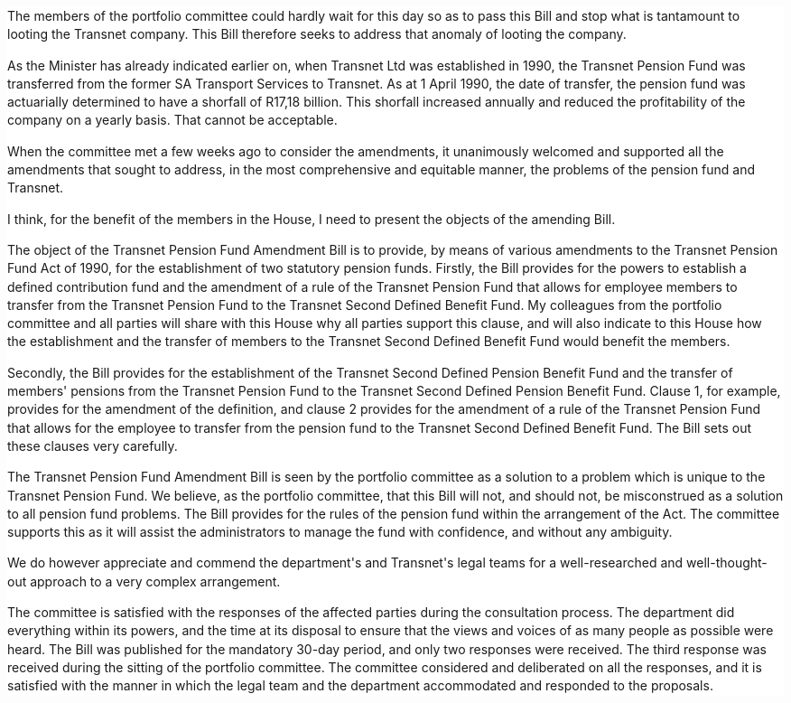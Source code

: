 The members of the portfolio committee could hardly wait for this day so as
to pass this Bill and stop what is tantamount to looting the Transnet
company. This Bill therefore seeks to address that anomaly of looting the
company.

As the Minister has already indicated earlier on, when Transnet Ltd was
established in 1990, the Transnet Pension Fund was transferred from the
former SA Transport Services to Transnet. As at 1 April 1990, the date of
transfer, the pension fund was actuarially determined to have a shorfall of
R17,18 billion. This shorfall increased annually and reduced the
profitability of the company on a yearly basis. That cannot be acceptable.

When the committee met a few weeks ago to consider the amendments, it
unanimously welcomed and supported all the amendments that sought to
address, in the most comprehensive and equitable manner, the problems of
the pension fund and Transnet.

I think, for the benefit of the members in the House, I need to present the
objects of the amending Bill.

The object of the Transnet Pension Fund Amendment Bill is to provide, by
means of various amendments to the Transnet Pension Fund Act of 1990, for
the establishment of two statutory pension funds. Firstly, the Bill
provides for the powers to establish a defined contribution fund and the
amendment of a rule of the Transnet Pension Fund that allows for employee
members to transfer from the Transnet Pension Fund to the Transnet Second
Defined Benefit Fund. My colleagues from the portfolio committee and all
parties will share with this House why all parties support this clause, and
will also indicate to this House how the establishment and the transfer of
members to the Transnet Second Defined Benefit Fund would benefit the
members.

Secondly, the Bill provides for the establishment of the Transnet Second
Defined Pension Benefit Fund and the transfer of members' pensions from the
Transnet Pension Fund to the Transnet Second Defined Pension Benefit Fund.
Clause 1, for example, provides for the amendment of the definition, and
clause 2 provides for the amendment of a rule of the Transnet Pension Fund
that allows for the employee to transfer from the pension fund to the
Transnet Second Defined Benefit Fund. The Bill sets out these clauses very
carefully.

The Transnet Pension Fund Amendment Bill is seen by the portfolio committee
as a solution to a problem which is unique to the Transnet Pension Fund. We
believe, as the portfolio committee, that this Bill will not, and should
not, be misconstrued as a solution to all pension fund problems. The Bill
provides for the rules of the pension fund within the arrangement of the
Act. The committee supports this as it will assist the administrators to
manage the fund with confidence, and without any ambiguity.

We do however appreciate and commend the department's and Transnet's legal
teams for a well-researched and well-thought-out approach to a very complex
arrangement.

The committee is satisfied with the responses of the affected parties
during the consultation process. The department did everything within its
powers, and the time at its disposal to ensure that the views and voices of
as many people as possible were heard. The Bill was published for the
mandatory 30-day period, and only two responses were received. The third
response was received during the sitting of the portfolio committee. The
committee considered and deliberated on all the responses, and it is
satisfied with the manner in which the legal team and the department
accommodated and responded to the proposals.
